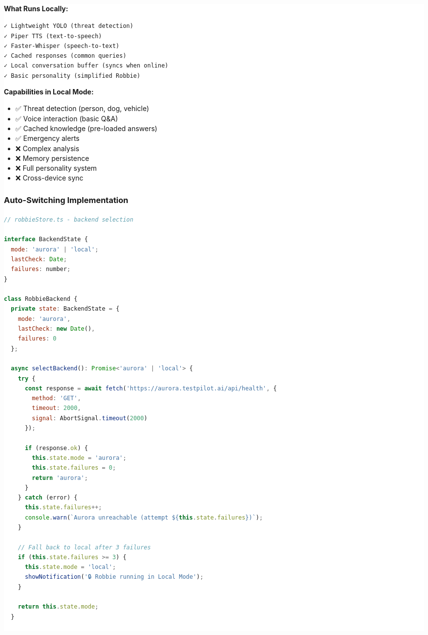 **What Runs Locally:**
```
✓ Lightweight YOLO (threat detection)
✓ Piper TTS (text-to-speech)
✓ Faster-Whisper (speech-to-text)
✓ Cached responses (common queries)
✓ Local conversation buffer (syncs when online)
✓ Basic personality (simplified Robbie)
```

**Capabilities in Local Mode:**
- ✅ Threat detection (person, dog, vehicle)
- ✅ Voice interaction (basic Q&A)
- ✅ Cached knowledge (pre-loaded answers)
- ✅ Emergency alerts
- ❌ Complex analysis
- ❌ Memory persistence
- ❌ Full personality system
- ❌ Cross-device sync

### Auto-Switching Implementation

```javascript
// robbieStore.ts - backend selection

interface BackendState {
  mode: 'aurora' | 'local';
  lastCheck: Date;
  failures: number;
}

class RobbieBackend {
  private state: BackendState = {
    mode: 'aurora',
    lastCheck: new Date(),
    failures: 0
  };
  
  async selectBackend(): Promise<'aurora' | 'local'> {
    try {
      const response = await fetch('https://aurora.testpilot.ai/api/health', {
        method: 'GET',
        timeout: 2000,
        signal: AbortSignal.timeout(2000)
      });
      
      if (response.ok) {
        this.state.mode = 'aurora';
        this.state.failures = 0;
        return 'aurora';
      }
    } catch (error) {
      this.state.failures++;
      console.warn(`Aurora unreachable (attempt ${this.state.failures})`);
    }
    
    // Fall back to local after 3 failures
    if (this.state.failures >= 3) {
      this.state.mode = 'local';
      showNotification('🔒 Robbie running in Local Mode');
    }
    
    return this.state.mode;
  }
  
```